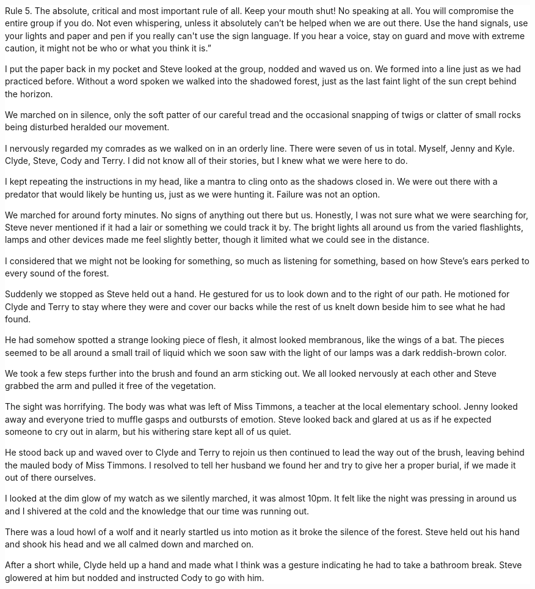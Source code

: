 Rule 5. The absolute, critical and most important rule of all. Keep your mouth shut! No speaking at all. You will compromise the entire group if you do. Not even whispering, unless it absolutely can’t be helped when we are out there. Use the hand signals, use your lights and paper and pen if you really can't use the sign language. If you hear a voice, stay on guard and move with extreme caution, it might not be who or what you think it is.”

I put the paper back in my pocket and Steve looked at the group, nodded and waved us on. We formed into a line just as we had practiced before. Without a word spoken we walked into the shadowed forest, just as the last faint light of the sun crept behind the horizon.

We marched on in silence, only the soft patter of our careful tread and the occasional snapping of twigs or clatter of small rocks being disturbed heralded our movement.

I nervously regarded my comrades as we walked on in an orderly line. There were seven of us in total. Myself, Jenny and Kyle. Clyde, Steve, Cody and Terry. I did not know all of their stories, but I knew what we were here to do.

I kept repeating the instructions in my head, like a mantra to cling onto as the shadows closed in. We were out there with a predator that would likely be hunting us, just as we were hunting it. Failure was not an option.

We marched for around forty minutes. No signs of anything out there but us. Honestly, I was not sure what we were searching for, Steve never mentioned if it had a lair or something we could track it by. The bright lights all around us from the varied flashlights, lamps and other devices made me feel slightly better, though it limited what we could see in the distance.

I considered that we might not be looking for something, so much as listening for something, based on how Steve’s ears perked to every sound of the forest.

Suddenly we stopped as Steve held out a hand. He gestured for us to look down and to the right of our path. He motioned for Clyde and Terry to stay where they were and cover our backs while the rest of us knelt down beside him to see what he had found.

He had somehow spotted a strange looking piece of flesh, it almost looked membranous, like the wings of a bat. The pieces seemed to be all around a small trail of liquid which we soon saw with the light of our lamps was a dark reddish-brown color.

We took a few steps further into the brush and found an arm sticking out. We all looked nervously at each other and Steve grabbed the arm and pulled it free of the vegetation.

The sight was horrifying. The body was what was left of Miss Timmons, a teacher at the local elementary school. Jenny looked away and everyone tried to muffle gasps and outbursts of emotion. Steve looked back and glared at us as if he expected someone to cry out in alarm, but his withering stare kept all of us quiet.

He stood back up and waved over to Clyde and Terry to rejoin us then continued to lead the way out of the brush, leaving behind the mauled body of Miss Timmons. I resolved to tell her husband we found her and try to give her a proper burial, if we made it out of there ourselves.

I looked at the dim glow of my watch as we silently marched, it was almost 10pm. It felt like the night was pressing in around us and I shivered at the cold and the knowledge that our time was running out.

There was a loud howl of a wolf and it nearly startled us into motion as it broke the silence of the forest. Steve held out his hand and shook his head and we all calmed down and marched on.

After a short while, Clyde held up a hand and made what I think was a gesture indicating he had to take a bathroom break. Steve glowered at him but nodded and instructed Cody to go with him.
